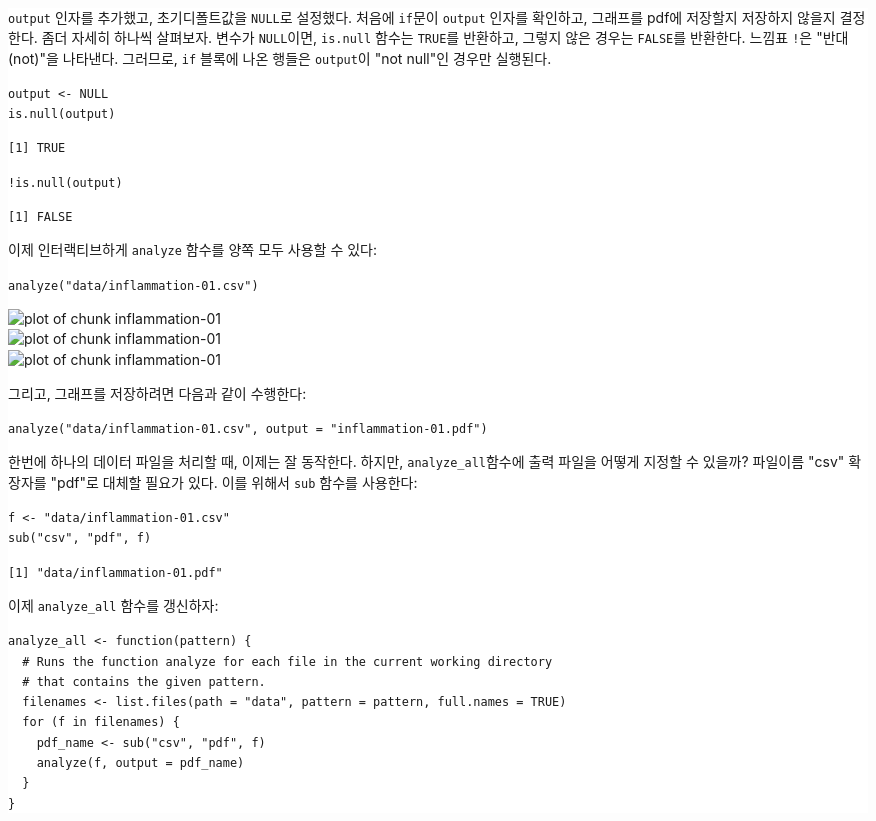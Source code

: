 `output` 인자를 추가했고, 초기디폴트값을 `NULL`로 설정했다. 
처음에 `if`문이 `output` 인자를 확인하고, 그래프를 pdf에 저장할지 저장하지 않을지 결정한다. 
좀더 자세히 하나씩 살펴보자. 
변수가 `NULL`이면, `is.null` 함수는 `TRUE`를 반환하고, 그렇지 않은 경우는 `FALSE`를 반환한다. 
느낌표 `!`은 "반대(not)"을 나타낸다. 
그러므로, `if` 블록에 나온 행들은 `output`이 "not null"인 경우만 실행된다.


~~~{.r}
output <- NULL
is.null(output)
~~~

~~~{.output}
[1] TRUE
~~~

~~~{.r}
!is.null(output)
~~~

~~~{.output}
[1] FALSE
~~~

이제 인터랙티브하게 `analyze` 함수를 양쪽 모두 사용할 수 있다:

~~~{.r}
analyze("data/inflammation-01.csv")
~~~

<img src="fig/04-cond-inflammation-01-1.png" title="plot of chunk inflammation-01" alt="plot of chunk inflammation-01" style="display: block; margin: auto;" />
<img src="fig/04-cond-inflammation-01-2.png" title="plot of chunk inflammation-01" alt="plot of chunk inflammation-01" style="display: block; margin: auto;" />
<img src="fig/04-cond-inflammation-01-3.png" title="plot of chunk inflammation-01" alt="plot of chunk inflammation-01" style="display: block; margin: auto;" />

그리고, 그래프를 저장하려면 다음과 같이 수행한다:

~~~{.r}
analyze("data/inflammation-01.csv", output = "inflammation-01.pdf")
~~~

한번에 하나의 데이터 파일을 처리할 때, 이제는 잘 동작한다. 
하지만, `analyze_all`함수에 출력 파일을 어떻게 지정할 수 있을까? 
파일이름 "csv" 확장자를 "pdf"로 대체할 필요가 있다. 
이를 위해서 `sub` 함수를 사용한다:


~~~{.r}
f <- "data/inflammation-01.csv"
sub("csv", "pdf", f)
~~~

~~~{.output}
[1] "data/inflammation-01.pdf"
~~~

이제 `analyze_all` 함수를 갱신하자:

~~~{.r}
analyze_all <- function(pattern) {
  # Runs the function analyze for each file in the current working directory
  # that contains the given pattern.
  filenames <- list.files(path = "data", pattern = pattern, full.names = TRUE)
  for (f in filenames) {
    pdf_name <- sub("csv", "pdf", f)
    analyze(f, output = pdf_name)
  }
}
~~~
